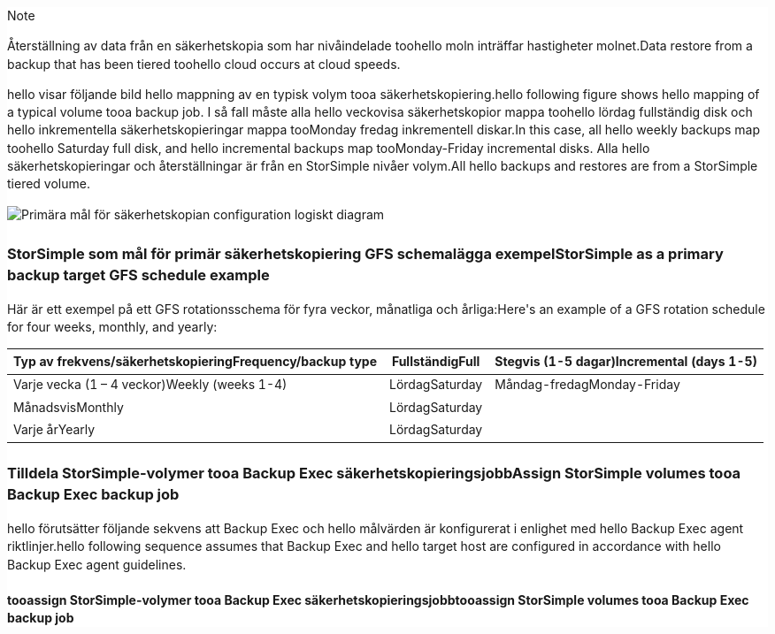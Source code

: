 > [!NOTE]
> <span data-ttu-id="c82b0-355">Återställning av data från en säkerhetskopia som har nivåindelade toohello moln inträffar hastigheter molnet.</span><span class="sxs-lookup"><span data-stu-id="c82b0-355">Data restore from a backup that has been tiered toohello cloud occurs at cloud speeds.</span></span>

<span data-ttu-id="c82b0-356">hello visar följande bild hello mappning av en typisk volym tooa säkerhetskopiering.</span><span class="sxs-lookup"><span data-stu-id="c82b0-356">hello following figure shows hello mapping of a typical volume tooa backup job.</span></span> <span data-ttu-id="c82b0-357">I så fall måste alla hello veckovisa säkerhetskopior mappa toohello lördag fullständig disk och hello inkrementella säkerhetskopieringar mappa tooMonday fredag inkrementell diskar.</span><span class="sxs-lookup"><span data-stu-id="c82b0-357">In this case, all hello weekly backups map toohello Saturday full disk, and hello incremental backups map tooMonday-Friday incremental disks.</span></span> <span data-ttu-id="c82b0-358">Alla hello säkerhetskopieringar och återställningar är från en StorSimple nivåer volym.</span><span class="sxs-lookup"><span data-stu-id="c82b0-358">All hello backups and restores are from a StorSimple tiered volume.</span></span>

![Primära mål för säkerhetskopian configuration logiskt diagram](./media/storsimple-configure-backup-target-using-backup-exec/primarybackuptargetdiagram.png)

### <a name="storsimple-as-a-primary-backup-target-gfs-schedule-example"></a><span data-ttu-id="c82b0-360">StorSimple som mål för primär säkerhetskopiering GFS schemalägga exempel</span><span class="sxs-lookup"><span data-stu-id="c82b0-360">StorSimple as a primary backup target GFS schedule example</span></span>

<span data-ttu-id="c82b0-361">Här är ett exempel på ett GFS rotationsschema för fyra veckor, månatliga och årliga:</span><span class="sxs-lookup"><span data-stu-id="c82b0-361">Here's an example of a GFS rotation schedule for four weeks, monthly, and yearly:</span></span>

| <span data-ttu-id="c82b0-362">Typ av frekvens/säkerhetskopiering</span><span class="sxs-lookup"><span data-stu-id="c82b0-362">Frequency/backup type</span></span> | <span data-ttu-id="c82b0-363">Fullständig</span><span class="sxs-lookup"><span data-stu-id="c82b0-363">Full</span></span> | <span data-ttu-id="c82b0-364">Stegvis (1-5 dagar)</span><span class="sxs-lookup"><span data-stu-id="c82b0-364">Incremental (days 1-5)</span></span>  |   
|---|---|---|
| <span data-ttu-id="c82b0-365">Varje vecka (1 – 4 veckor)</span><span class="sxs-lookup"><span data-stu-id="c82b0-365">Weekly (weeks 1-4)</span></span> | <span data-ttu-id="c82b0-366">Lördag</span><span class="sxs-lookup"><span data-stu-id="c82b0-366">Saturday</span></span> | <span data-ttu-id="c82b0-367">Måndag-fredag</span><span class="sxs-lookup"><span data-stu-id="c82b0-367">Monday-Friday</span></span> |
| <span data-ttu-id="c82b0-368">Månadsvis</span><span class="sxs-lookup"><span data-stu-id="c82b0-368">Monthly</span></span>  | <span data-ttu-id="c82b0-369">Lördag</span><span class="sxs-lookup"><span data-stu-id="c82b0-369">Saturday</span></span>  |   |
| <span data-ttu-id="c82b0-370">Varje år</span><span class="sxs-lookup"><span data-stu-id="c82b0-370">Yearly</span></span> | <span data-ttu-id="c82b0-371">Lördag</span><span class="sxs-lookup"><span data-stu-id="c82b0-371">Saturday</span></span>  |   |   |


### <a name="assign-storsimple-volumes-tooa-backup-exec-backup-job"></a><span data-ttu-id="c82b0-372">Tilldela StorSimple-volymer tooa Backup Exec säkerhetskopieringsjobb</span><span class="sxs-lookup"><span data-stu-id="c82b0-372">Assign StorSimple volumes tooa Backup Exec backup job</span></span>

<span data-ttu-id="c82b0-373">hello förutsätter följande sekvens att Backup Exec och hello målvärden är konfigurerat i enlighet med hello Backup Exec agent riktlinjer.</span><span class="sxs-lookup"><span data-stu-id="c82b0-373">hello following sequence assumes that Backup Exec and hello target host are configured in accordance with hello Backup Exec agent guidelines.</span></span>

#### <a name="tooassign-storsimple-volumes-tooa-backup-exec-backup-job"></a><span data-ttu-id="c82b0-374">tooassign StorSimple-volymer tooa Backup Exec säkerhetskopieringsjobb</span><span class="sxs-lookup"><span data-stu-id="c82b0-374">tooassign StorSimple volumes tooa Backup Exec backup job</span></span>
